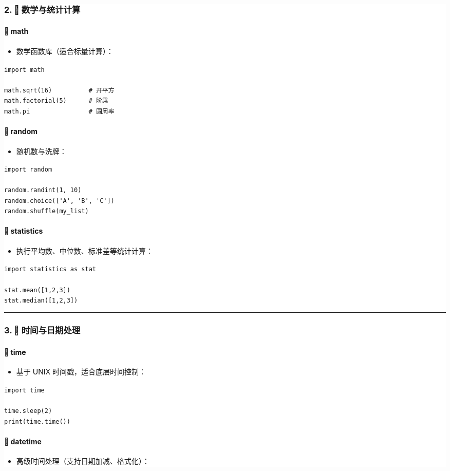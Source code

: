 
### 2. 📂 数学与统计计算

#### 🔹 math

- 数学函数库（适合标量计算）：

```
import math

math.sqrt(16)          # 开平方
math.factorial(5)      # 阶乘
math.pi                # 圆周率
```

#### 🔹 random

- 随机数与洗牌：

```
import random

random.randint(1, 10)
random.choice(['A', 'B', 'C'])
random.shuffle(my_list)
```

#### 🔹 statistics

- 执行平均数、中位数、标准差等统计计算：

```
import statistics as stat

stat.mean([1,2,3])
stat.median([1,2,3])
```

---

### 3. 📂 时间与日期处理

#### 🔹 time

- 基于 UNIX 时间戳，适合底层时间控制：

```
import time

time.sleep(2)
print(time.time())
```

#### 🔹 datetime

- 高级时间处理（支持日期加减、格式化）：
